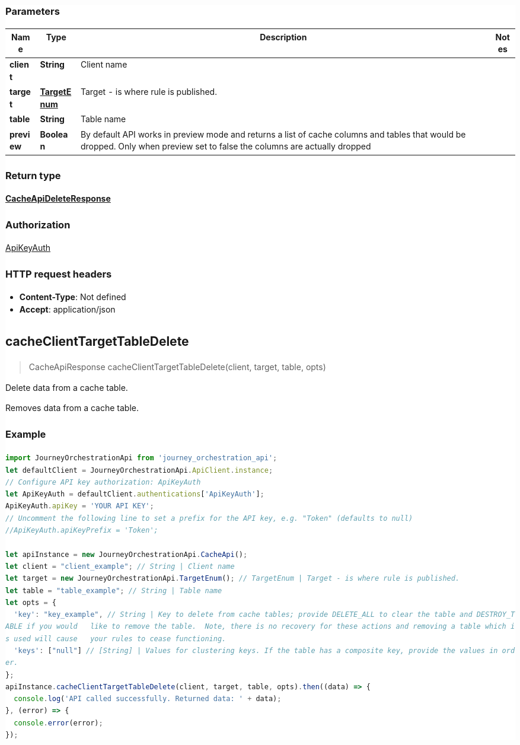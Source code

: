 ### Parameters


Name | Type | Description  | Notes
------------- | ------------- | ------------- | -------------
 **client** | **String**| Client name | 
 **target** | [**TargetEnum**](.md)| Target - is where rule is published. | 
 **table** | **String**| Table name | 
 **preview** | **Boolean**| By default API works in preview mode and returns a list of cache columns and tables that would be   dropped. Only when preview set to false the columns are actually dropped | 

### Return type

[**CacheApiDeleteResponse**](CacheApiDeleteResponse.md)

### Authorization

[ApiKeyAuth](../README.md#ApiKeyAuth)

### HTTP request headers

- **Content-Type**: Not defined
- **Accept**: application/json


## cacheClientTargetTableDelete

> CacheApiResponse cacheClientTargetTableDelete(client, target, table, opts)

Delete data from a cache table.

Removes data from a cache table.

### Example

```javascript
import JourneyOrchestrationApi from 'journey_orchestration_api';
let defaultClient = JourneyOrchestrationApi.ApiClient.instance;
// Configure API key authorization: ApiKeyAuth
let ApiKeyAuth = defaultClient.authentications['ApiKeyAuth'];
ApiKeyAuth.apiKey = 'YOUR API KEY';
// Uncomment the following line to set a prefix for the API key, e.g. "Token" (defaults to null)
//ApiKeyAuth.apiKeyPrefix = 'Token';

let apiInstance = new JourneyOrchestrationApi.CacheApi();
let client = "client_example"; // String | Client name
let target = new JourneyOrchestrationApi.TargetEnum(); // TargetEnum | Target - is where rule is published.
let table = "table_example"; // String | Table name
let opts = {
  'key': "key_example", // String | Key to delete from cache tables; provide DELETE_ALL to clear the table and DESTROY_TABLE if you would   like to remove the table.  Note, there is no recovery for these actions and removing a table which is used will cause   your rules to cease functioning.
  'keys': ["null"] // [String] | Values for clustering keys. If the table has a composite key, provide the values in order.
};
apiInstance.cacheClientTargetTableDelete(client, target, table, opts).then((data) => {
  console.log('API called successfully. Returned data: ' + data);
}, (error) => {
  console.error(error);
});

```
